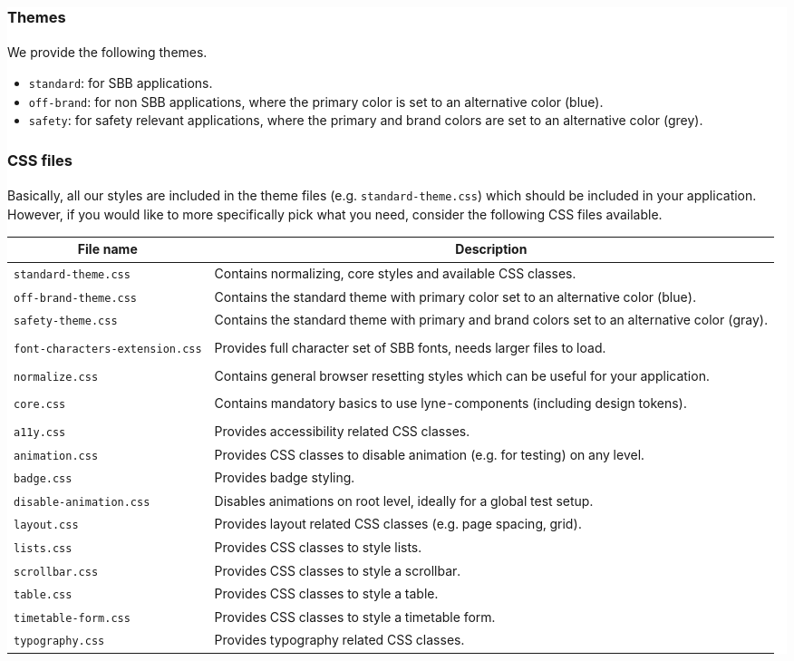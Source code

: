 ### Themes

We provide the following themes.

- `standard`: for SBB applications.
- `off-brand`: for non SBB applications, where the primary color is set to an alternative color (blue).
- `safety`: for safety relevant applications, where the primary and brand colors are set to an alternative color (grey).

### CSS files

Basically, all our styles are included in the theme files (e.g. `standard-theme.css`) which should be included in your application.
However, if you would like to more specifically pick what you need, consider the following CSS files available.

| File name                       | Description                                                                                   |
| ------------------------------- | --------------------------------------------------------------------------------------------- |
| `standard-theme.css`            | Contains normalizing, core styles and available CSS classes.                                  |
| `off-brand-theme.css`           | Contains the standard theme with primary color set to an alternative color (blue).            |
| `safety-theme.css`              | Contains the standard theme with primary and brand colors set to an alternative color (gray). |
|                                 |                                                                                               |
| `font-characters-extension.css` | Provides full character set of SBB fonts, needs larger files to load.                         |
|                                 |                                                                                               |
| `normalize.css`                 | Contains general browser resetting styles which can be useful for your application.           |
|                                 |                                                                                               |
| `core.css`                      | Contains mandatory basics to use lyne-components (including design tokens).                   |
|                                 |                                                                                               |
| `a11y.css`                      | Provides accessibility related CSS classes.                                                   |
| `animation.css`                 | Provides CSS classes to disable animation (e.g. for testing) on any level.                    |
| `badge.css`                     | Provides badge styling.                                                                       |
| `disable-animation.css`         | Disables animations on root level, ideally for a global test setup.                           |
| `layout.css`                    | Provides layout related CSS classes (e.g. page spacing, grid).                                |
| `lists.css`                     | Provides CSS classes to style lists.                                                          |
| `scrollbar.css`                 | Provides CSS classes to style a scrollbar.                                                    |
| `table.css`                     | Provides CSS classes to style a table.                                                        |
| `timetable-form.css`            | Provides CSS classes to style a timetable form.                                               |
| `typography.css`                | Provides typography related CSS classes.                                                      |
